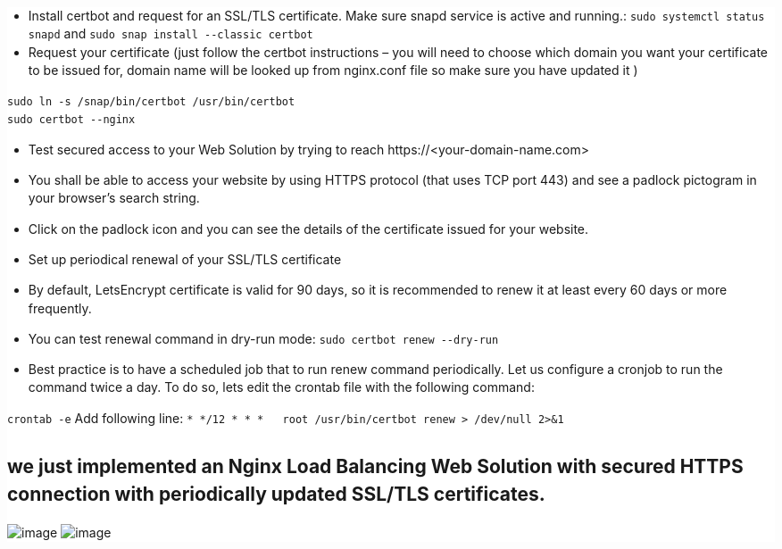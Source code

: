 - Install certbot and request for an SSL/TLS certificate. Make sure snapd service is active and running.: `sudo systemctl status snapd`
and `sudo snap install --classic certbot`
- Request your certificate (just follow the certbot instructions – you will need to choose which domain you want your certificate to be issued for, domain name will be looked up from nginx.conf file so make sure you have updated it )
```
sudo ln -s /snap/bin/certbot /usr/bin/certbot
sudo certbot --nginx
```

- Test secured access to your Web Solution by trying to reach https://<your-domain-name.com>
- You shall be able to access your website by using HTTPS protocol (that uses TCP port 443) and see a padlock pictogram in your browser’s search string.
- Click on the padlock icon and you can see the details of the certificate issued for your website.   


- Set up periodical renewal of your SSL/TLS certificate
- By default, LetsEncrypt certificate is valid for 90 days, so it is recommended to renew it at least every 60 days or more frequently.
- You can test renewal command in dry-run mode: `sudo certbot renew --dry-run`
- Best practice is to have a scheduled job that to run renew command periodically. Let us configure a cronjob to run the command twice a day. To do so, lets edit the crontab file with the following command:

`crontab -e`
Add following line: `* */12 * * *   root /usr/bin/certbot renew > /dev/null 2>&1`

## we just implemented an Nginx Load Balancing Web Solution with secured HTTPS connection with periodically updated SSL/TLS certificates.

<img width="561" alt="image" src="https://github.com/JendyJasper/Darey.io-Devops/assets/29708657/8ff061f0-88d7-40b7-a7ed-e76874c4b22f">

<img width="1440" alt="image" src="https://github.com/JendyJasper/Darey.io-Devops/assets/29708657/e119f2b0-dbc0-47b7-9db8-5069dae9cda3">
